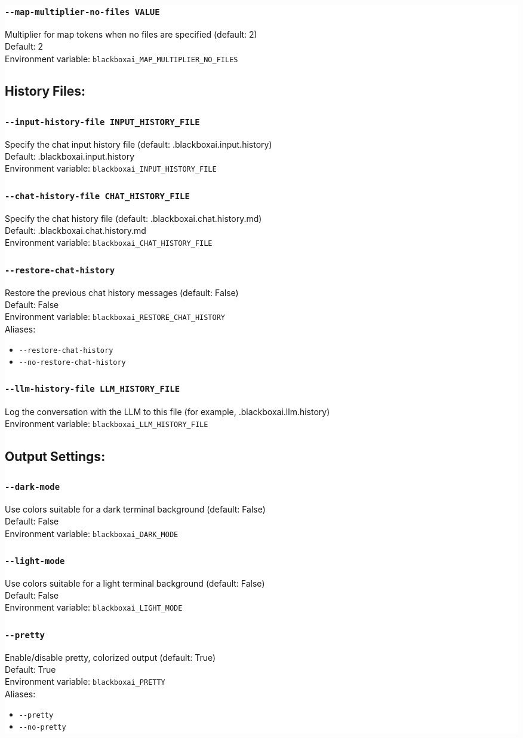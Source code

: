 ### `--map-multiplier-no-files VALUE`
Multiplier for map tokens when no files are specified (default: 2)  
Default: 2  
Environment variable: `blackboxai_MAP_MULTIPLIER_NO_FILES`  

## History Files:

### `--input-history-file INPUT_HISTORY_FILE`
Specify the chat input history file (default: .blackboxai.input.history)  
Default: .blackboxai.input.history  
Environment variable: `blackboxai_INPUT_HISTORY_FILE`  

### `--chat-history-file CHAT_HISTORY_FILE`
Specify the chat history file (default: .blackboxai.chat.history.md)  
Default: .blackboxai.chat.history.md  
Environment variable: `blackboxai_CHAT_HISTORY_FILE`  

### `--restore-chat-history`
Restore the previous chat history messages (default: False)  
Default: False  
Environment variable: `blackboxai_RESTORE_CHAT_HISTORY`  
Aliases:
  - `--restore-chat-history`
  - `--no-restore-chat-history`

### `--llm-history-file LLM_HISTORY_FILE`
Log the conversation with the LLM to this file (for example, .blackboxai.llm.history)  
Environment variable: `blackboxai_LLM_HISTORY_FILE`  

## Output Settings:

### `--dark-mode`
Use colors suitable for a dark terminal background (default: False)  
Default: False  
Environment variable: `blackboxai_DARK_MODE`  

### `--light-mode`
Use colors suitable for a light terminal background (default: False)  
Default: False  
Environment variable: `blackboxai_LIGHT_MODE`  

### `--pretty`
Enable/disable pretty, colorized output (default: True)  
Default: True  
Environment variable: `blackboxai_PRETTY`  
Aliases:
  - `--pretty`
  - `--no-pretty`
